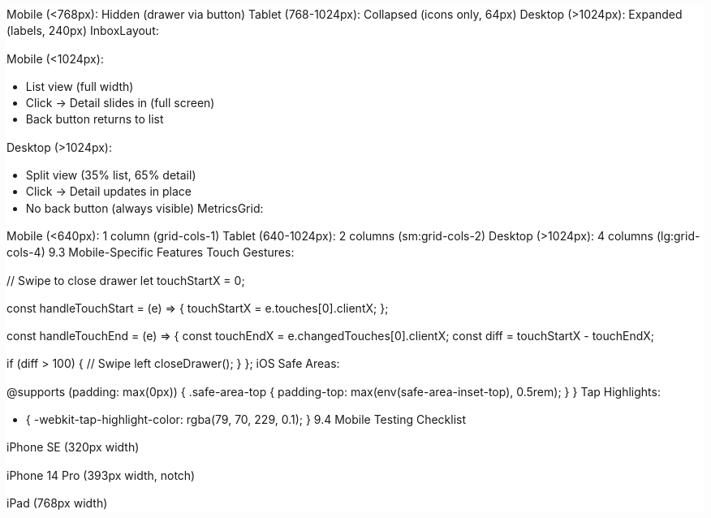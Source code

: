 Mobile (<768px):     Hidden (drawer via button)
Tablet (768-1024px): Collapsed (icons only, 64px)
Desktop (>1024px):   Expanded (labels, 240px)
InboxLayout:

Mobile (<1024px):
  - List view (full width)
  - Click → Detail slides in (full screen)
  - Back button returns to list

Desktop (>1024px):
  - Split view (35% list, 65% detail)
  - Click → Detail updates in place
  - No back button (always visible)
MetricsGrid:

Mobile (<640px):     1 column (grid-cols-1)
Tablet (640-1024px): 2 columns (sm:grid-cols-2)
Desktop (>1024px):   4 columns (lg:grid-cols-4)
9.3 Mobile-Specific Features
Touch Gestures:

// Swipe to close drawer
let touchStartX = 0;

const handleTouchStart = (e) => {
  touchStartX = e.touches[0].clientX;
};

const handleTouchEnd = (e) => {
  const touchEndX = e.changedTouches[0].clientX;
  const diff = touchStartX - touchEndX;
  
  if (diff > 100) { // Swipe left
    closeDrawer();
  }
};
iOS Safe Areas:

@supports (padding: max(0px)) {
  .safe-area-top {
    padding-top: max(env(safe-area-inset-top), 0.5rem);
  }
}
Tap Highlights:

* {
  -webkit-tap-highlight-color: rgba(79, 70, 229, 0.1);
}
9.4 Mobile Testing Checklist

iPhone SE (320px width)

iPhone 14 Pro (393px width, notch)

iPad (768px width)
